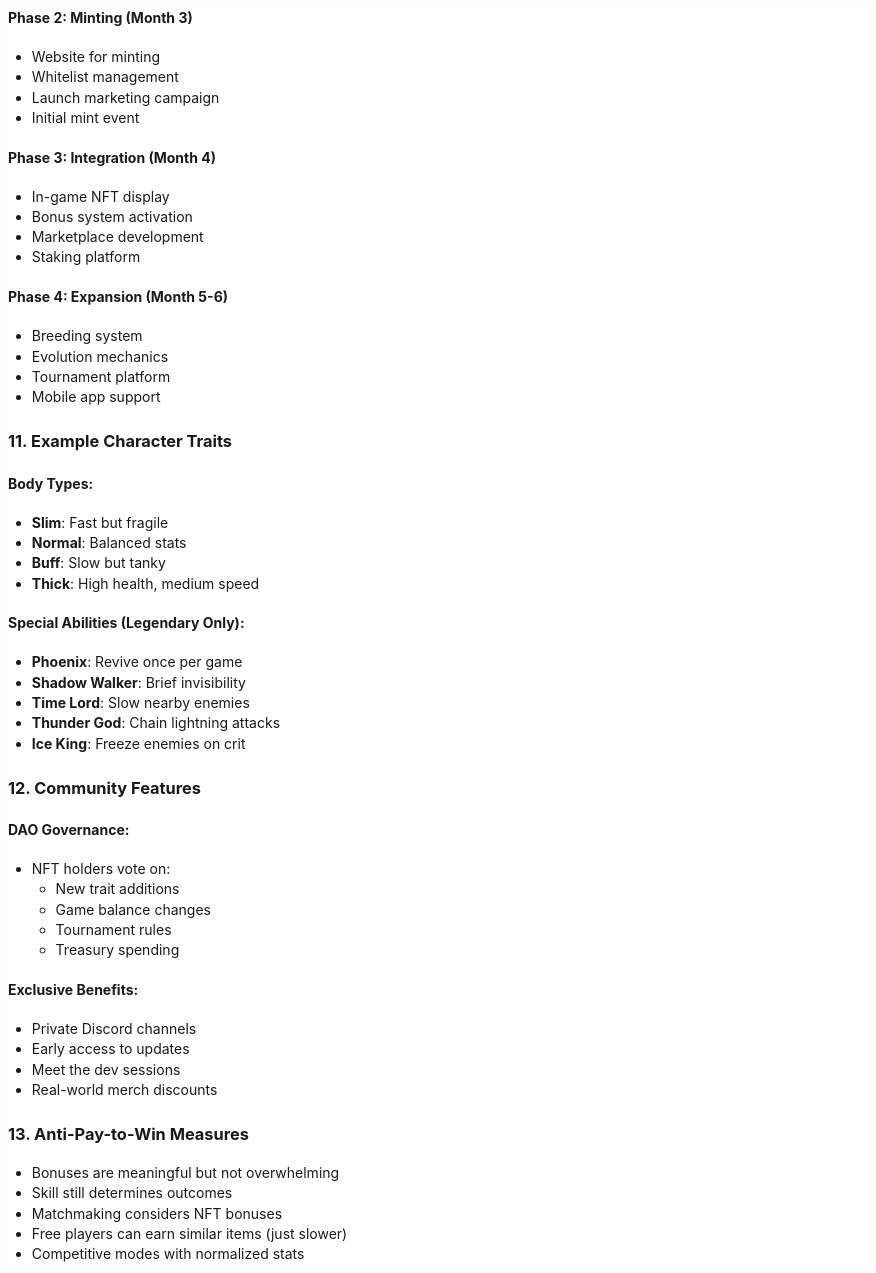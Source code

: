 #### Phase 2: Minting (Month 3)
- Website for minting
- Whitelist management
- Launch marketing campaign
- Initial mint event

#### Phase 3: Integration (Month 4)
- In-game NFT display
- Bonus system activation
- Marketplace development
- Staking platform

#### Phase 4: Expansion (Month 5-6)
- Breeding system
- Evolution mechanics
- Tournament platform
- Mobile app support

### 11. Example Character Traits

#### Body Types:
- **Slim**: Fast but fragile
- **Normal**: Balanced stats
- **Buff**: Slow but tanky
- **Thick**: High health, medium speed

#### Special Abilities (Legendary Only):
- **Phoenix**: Revive once per game
- **Shadow Walker**: Brief invisibility
- **Time Lord**: Slow nearby enemies
- **Thunder God**: Chain lightning attacks
- **Ice King**: Freeze enemies on crit

### 12. Community Features

#### DAO Governance:
- NFT holders vote on:
  - New trait additions
  - Game balance changes
  - Tournament rules
  - Treasury spending

#### Exclusive Benefits:
- Private Discord channels
- Early access to updates
- Meet the dev sessions
- Real-world merch discounts

### 13. Anti-Pay-to-Win Measures

- Bonuses are meaningful but not overwhelming
- Skill still determines outcomes
- Matchmaking considers NFT bonuses
- Free players can earn similar items (just slower)
- Competitive modes with normalized stats

